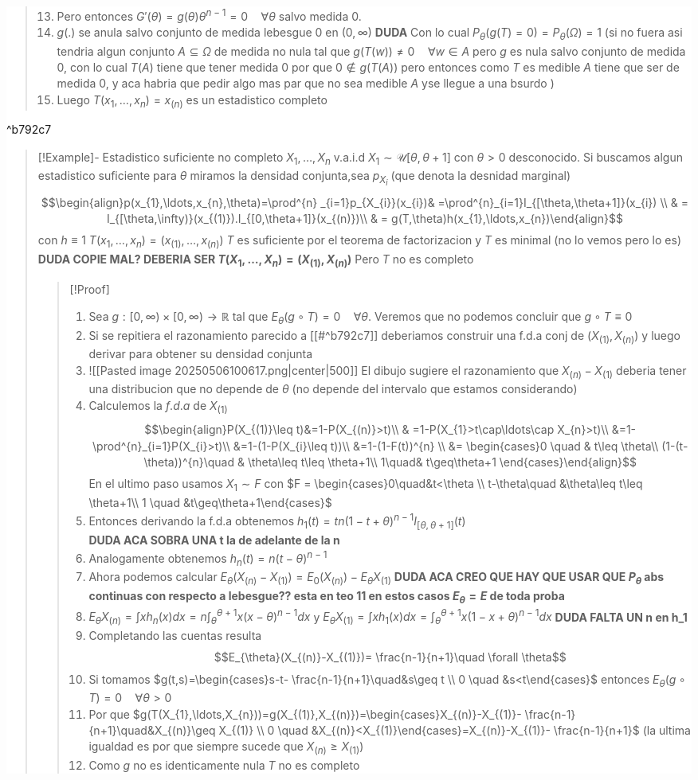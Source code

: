 >13. Pero entonces $G'(\theta)=g(\theta)\theta^{n-1}=0\quad\forall \theta$ salvo medida 0.     
>14. $g(.)$ se anula salvo conjunto de medida lebesgue 0 en $(0,\infty)$
>**DUDA** Con lo cual $P_{\theta}(g(T)=0)=P_{\theta}(\Omega)=1$ (si no fuera asi tendria algun conjunto $A\subseteq \Omega$ de medida no nula tal que $g(T(w))\neq 0\quad\forall w\in A$ pero $g$ es nula salvo conjunto de medida 0, con lo cual $T(A)$ tiene que tener medida 0 por que $0\not\in g(T(A))$ pero entonces como $T$ es medible $A$ tiene que ser de medida 0, y aca habria que pedir algo mas par que no sea medible $A$ yse llegue a una bsurdo  ) 
>15. Luego $T(x_{1},\ldots,x_{n})=x_{(n)}$ es un estadistico completo

^b792c7

>[!Example]- Estadistico suficiente no completo
>$X_{1},\ldots,X_{n}$ v.a.i.d $X_{1}\sim\mathcal{U}[\theta,\theta+1]$ con $\theta>0$ desconocido. Si buscamos algun estadistico suficiente para $\theta$ miramos la densidad conjunta,sea $p_{X_{i}}$ (que denota la desnidad marginal)
>$$\begin{align}p(x_{1},\ldots,x_{n},\theta)=\prod^{n} _{i=1}p_{X_{i}}(x_{i})& =\prod^{n}_{i=1}I_{[\theta,\theta+1]}(x_{i}) \\ &  =   I_{[\theta,\infty)}(x_{(1)}).I_{[0,\theta+1]}(x_{(n)})\\ & = g(T,\theta)h(x_{1},\ldots,x_{n})\end{align}$$
>con $h\equiv1$
>$T(x_{1},\ldots,x_{n})=(x_{(1)},\ldots,x_{(n)})$ $T$ es suficiente por el teorema de factorizacion y $T$ es minimal (no lo vemos pero lo es)
>**DUDA COPIE MAL? DEBERIA SER $T(X_{1},\ldots,X_{n})=(X_{(1)},X_{(n)})$**
>Pero $T$ no es completo
>>[!Proof]
>>1. Sea $g:[0,\infty)\times [0,\infty)\rightarrow\mathbb{R}$ tal que $E_{\theta}(g\circ T)=0\quad\forall \theta$. Veremos que no podemos concluir que $g\circ T\equiv 0$
>>2. Si se repitiera el razonamiento parecido a [[#^b792c7]] deberiamos construir una f.d.a conj de $(X_{(1)},X_{(n)})$ y luego derivar para obtener su densidad conjunta
>>3. ![[Pasted image 20250506100617.png|center|500]] El dibujo sugiere el razonamiento que $X_{(n)}-X_{(1)}$ deberia tener una distribucion que no depende de $\theta$ (no depende del intervalo que estamos considerando)
>>4. Calculemos la $f.d.a$ de $X_{(1)}$ $$\begin{align}P(X_{(1)}\leq t)&=1-P(X_{(n)}>t)\\ & =1-P(X_{1}>t\cap\ldots\cap X_{n}>t)\\ &=1-\prod^{n}_{i=1}P(X_{i}>t)\\ &=1-(1-P(X_{i}\leq t))\\ &=1-(1-F(t))^{n} \\ &= \begin{cases}0 \quad & t\leq \theta\\ (1-(t-\theta))^{n}\quad & \theta\leq t\leq \theta+1\\ 1\quad& t\geq\theta+1 \end{cases}\end{align}$$
>>En el ultimo paso usamos $X_{1}\sim F$ con $F = \begin{cases}0\quad&t<\theta \\ t-\theta\quad &\theta\leq t\leq \theta+1\\ 1 \quad &t\geq\theta+1\end{cases}$  
>>5. Entonces derivando la f.d.a obtenemos $h_{1}(t)=tn(1-t+\theta)^{n-1}I_{[\theta,\theta+1]}(t)$  
>>**DUDA ACA SOBRA UNA t la de adelante de la n**
>>6. Analogamente obtenemos $h_{n}(t)=n(t-\theta)^{n-1}$ 
>>7. Ahora podemos calcular $E_{\theta}(X_{(n)}-X_{(1)})=E_{0}(X_{(n)})-E_{\theta}X_{(1)}$
>>**DUDA ACA CREO QUE HAY QUE USAR QUE $P_{\theta}$ abs continuas con respecto a lebesgue?? esta en teo 11 en estos casos $E_{\theta}=E$ de toda proba**  
>>8. $E_{\theta}X_{(n)}=\int xh_{n}(x)dx=n\int_{\theta}^{\theta+1}x(x-\theta)^{n-1}dx$ y $E_{\theta}X_{(1)}=\int xh_{1}(x)dx=\int_{\theta}^{\theta+1}x(1-x+\theta)^{n-1}dx$ 
>>**DUDA FALTA UN n en h_1**
>>9. Completando las cuentas resulta $$E_{\theta}(X_{(n)}-X_{(1)})= \frac{n-1}{n+1}\quad \forall \theta$$
>>10. Si tomamos $g(t,s)=\begin{cases}s-t- \frac{n-1}{n+1}\quad&s\geq t \\ 0 \quad &s<t\end{cases}$ entonces $E_{\theta}(g\circ T)=0\quad\forall \theta>0$
>>11. Por que $g(T(X_{1},\ldots,X_{n}))=g(X_{(1)},X_{(n)})=\begin{cases}X_{(n)}-X_{(1)}- \frac{n-1}{n+1}\quad&X_{(n)}\geq X_{(1)} \\ 0 \quad &X_{(n)}<X_{(1)}\end{cases}=X_{(n)}-X_{(1)}- \frac{n-1}{n+1}$
>>(la ultima igualdad es por que siempre sucede que $X_{(n)}\geq X_{(1)}$) 
>>12. Como $g$ no es identicamente nula $T$ no es completo
